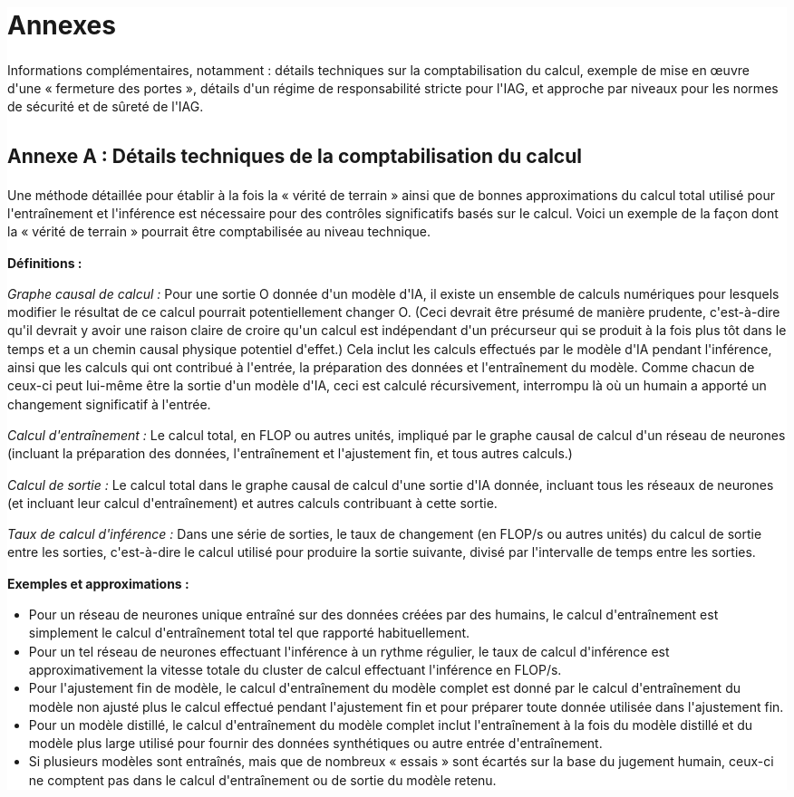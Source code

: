 # Annexes

Informations complémentaires, notamment : détails techniques sur la comptabilisation du calcul, exemple de mise en œuvre d'une « fermeture des portes », détails d'un régime de responsabilité stricte pour l'IAG, et approche par niveaux pour les normes de sécurité et de sûreté de l'IAG.

## Annexe A : Détails techniques de la comptabilisation du calcul

Une méthode détaillée pour établir à la fois la « vérité de terrain » ainsi que de bonnes approximations du calcul total utilisé pour l'entraînement et l'inférence est nécessaire pour des contrôles significatifs basés sur le calcul. Voici un exemple de la façon dont la « vérité de terrain » pourrait être comptabilisée au niveau technique.

**Définitions :**

*Graphe causal de calcul :* Pour une sortie O donnée d'un modèle d'IA, il existe un ensemble de calculs numériques pour lesquels modifier le résultat de ce calcul pourrait potentiellement changer O. (Ceci devrait être présumé de manière prudente, c'est-à-dire qu'il devrait y avoir une raison claire de croire qu'un calcul est indépendant d'un précurseur qui se produit à la fois plus tôt dans le temps et a un chemin causal physique potentiel d'effet.) Cela inclut les calculs effectués par le modèle d'IA pendant l'inférence, ainsi que les calculs qui ont contribué à l'entrée, la préparation des données et l'entraînement du modèle. Comme chacun de ceux-ci peut lui-même être la sortie d'un modèle d'IA, ceci est calculé récursivement, interrompu là où un humain a apporté un changement significatif à l'entrée.

*Calcul d'entraînement :* Le calcul total, en FLOP ou autres unités, impliqué par le graphe causal de calcul d'un réseau de neurones (incluant la préparation des données, l'entraînement et l'ajustement fin, et tous autres calculs.)

*Calcul de sortie :* Le calcul total dans le graphe causal de calcul d'une sortie d'IA donnée, incluant tous les réseaux de neurones (et incluant leur calcul d'entraînement) et autres calculs contribuant à cette sortie.

*Taux de calcul d'inférence :* Dans une série de sorties, le taux de changement (en FLOP/s ou autres unités) du calcul de sortie entre les sorties, c'est-à-dire le calcul utilisé pour produire la sortie suivante, divisé par l'intervalle de temps entre les sorties.

**Exemples et approximations :**

- Pour un réseau de neurones unique entraîné sur des données créées par des humains, le calcul d'entraînement est simplement le calcul d'entraînement total tel que rapporté habituellement.
- Pour un tel réseau de neurones effectuant l'inférence à un rythme régulier, le taux de calcul d'inférence est approximativement la vitesse totale du cluster de calcul effectuant l'inférence en FLOP/s.
- Pour l'ajustement fin de modèle, le calcul d'entraînement du modèle complet est donné par le calcul d'entraînement du modèle non ajusté plus le calcul effectué pendant l'ajustement fin et pour préparer toute donnée utilisée dans l'ajustement fin.
- Pour un modèle distillé, le calcul d'entraînement du modèle complet inclut l'entraînement à la fois du modèle distillé et du modèle plus large utilisé pour fournir des données synthétiques ou autre entrée d'entraînement.
- Si plusieurs modèles sont entraînés, mais que de nombreux « essais » sont écartés sur la base du jugement humain, ceux-ci ne comptent pas dans le calcul d'entraînement ou de sortie du modèle retenu.

